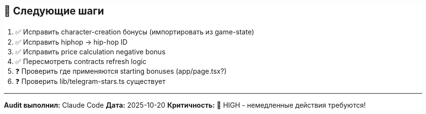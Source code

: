 ## 🎯 Следующие шаги

1. ✅ Исправить character-creation бонусы (импортировать из game-state)
2. ✅ Исправить hiphop → hip-hop ID
3. ✅ Исправить price calculation negative bonus
4. ✅ Пересмотреть contracts refresh logic
5. ❓ Проверить где применяются starting bonuses (app/page.tsx?)
6. ❓ Проверить lib/telegram-stars.ts существует

---

**Audit выполнил:** Claude Code
**Дата:** 2025-10-20
**Критичность:** 🔴 HIGH - немедленные действия требуются!
